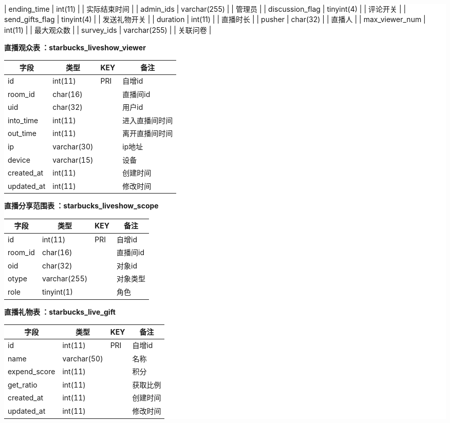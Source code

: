 | ending_time     | int(11)      |        | 实际结束时间 |
| admin_ids       | varchar(255) |        | 管理员       |
| discussion_flag | tinyint(4)   |        | 评论开关     |
| send_gifts_flag | tinyint(4)   |        | 发送礼物开关 |
| duration        | int(11)      |        | 直播时长     |
| pusher          | char(32)     |        | 直播人       |
| max_viewer_num  | int(11)      |        | 最大观众数   |
| survey_ids      | varchar(255) |        | 关联问卷     |

**直播观众表 ：starbucks_liveshow_viewer**

| 字段       | 类型        | KEY  | 备注           |
| ---------- | ----------- | ---- | -------------- |
| id         | int(11)     | PRI  | 自增id         |
| room_id    | char(16)    |      | 直播间id       |
| uid        | char(32)    |      | 用户id         |
| into_time  | int(11)     |      | 进入直播间时间 |
| out_time   | int(11)     |      | 离开直播间时间 |
| ip         | varchar(30) |      | ip地址         |
| device     | varchar(15) |      | 设备           |
| created_at | int(11)     |      | 创建时间       |
| updated_at | int(11)     |      | 修改时间       |

**直播分享范围表 ：starbucks_liveshow_scope**

| 字段    | 类型         | KEY  | 备注     |
| ------- | ------------ | ---- | -------- |
| id      | int(11)      | PRI  | 自增id   |
| room_id | char(16)     |      | 直播间id |
| oid     | char(32)     |      | 对象id   |
| otype   | varchar(255) |      | 对象类型 |
| role    | tinyint(1)   |      | 角色     |

**直播礼物表 ：starbucks_live_gift**

| 字段         | 类型        | KEY  | 备注     |
| ------------ | ----------- | ---- | -------- |
| id           | int(11)     | PRI  | 自增id   |
| name         | varchar(50) |      | 名称     |
| expend_score | int(11)     |      | 积分     |
| get_ratio    | int(11)     |      | 获取比例 |
| created_at   | int(11)     |      | 创建时间 |
| updated_at   | int(11)     |      | 修改时间 |
